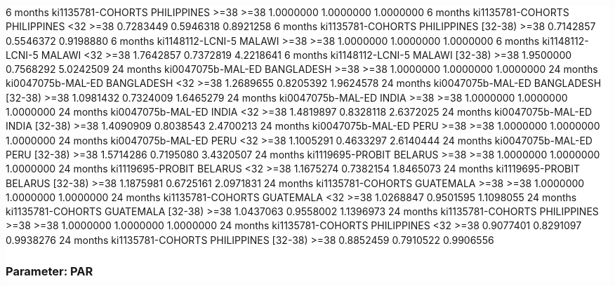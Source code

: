 6 months    ki1135781-COHORTS          PHILIPPINES                    >=38                 >=38              1.0000000   1.0000000   1.0000000
6 months    ki1135781-COHORTS          PHILIPPINES                    <32                  >=38              0.7283449   0.5946318   0.8921258
6 months    ki1135781-COHORTS          PHILIPPINES                    [32-38)              >=38              0.7142857   0.5546372   0.9198880
6 months    ki1148112-LCNI-5           MALAWI                         >=38                 >=38              1.0000000   1.0000000   1.0000000
6 months    ki1148112-LCNI-5           MALAWI                         <32                  >=38              1.7642857   0.7372819   4.2218641
6 months    ki1148112-LCNI-5           MALAWI                         [32-38)              >=38              1.9500000   0.7568292   5.0242509
24 months   ki0047075b-MAL-ED          BANGLADESH                     >=38                 >=38              1.0000000   1.0000000   1.0000000
24 months   ki0047075b-MAL-ED          BANGLADESH                     <32                  >=38              1.2689655   0.8205392   1.9624578
24 months   ki0047075b-MAL-ED          BANGLADESH                     [32-38)              >=38              1.0981432   0.7324009   1.6465279
24 months   ki0047075b-MAL-ED          INDIA                          >=38                 >=38              1.0000000   1.0000000   1.0000000
24 months   ki0047075b-MAL-ED          INDIA                          <32                  >=38              1.4819897   0.8328118   2.6372025
24 months   ki0047075b-MAL-ED          INDIA                          [32-38)              >=38              1.4090909   0.8038543   2.4700213
24 months   ki0047075b-MAL-ED          PERU                           >=38                 >=38              1.0000000   1.0000000   1.0000000
24 months   ki0047075b-MAL-ED          PERU                           <32                  >=38              1.1005291   0.4633297   2.6140444
24 months   ki0047075b-MAL-ED          PERU                           [32-38)              >=38              1.5714286   0.7195080   3.4320507
24 months   ki1119695-PROBIT           BELARUS                        >=38                 >=38              1.0000000   1.0000000   1.0000000
24 months   ki1119695-PROBIT           BELARUS                        <32                  >=38              1.1675274   0.7382154   1.8465073
24 months   ki1119695-PROBIT           BELARUS                        [32-38)              >=38              1.1875981   0.6725161   2.0971831
24 months   ki1135781-COHORTS          GUATEMALA                      >=38                 >=38              1.0000000   1.0000000   1.0000000
24 months   ki1135781-COHORTS          GUATEMALA                      <32                  >=38              1.0268847   0.9501595   1.1098055
24 months   ki1135781-COHORTS          GUATEMALA                      [32-38)              >=38              1.0437063   0.9558002   1.1396973
24 months   ki1135781-COHORTS          PHILIPPINES                    >=38                 >=38              1.0000000   1.0000000   1.0000000
24 months   ki1135781-COHORTS          PHILIPPINES                    <32                  >=38              0.9077401   0.8291097   0.9938276
24 months   ki1135781-COHORTS          PHILIPPINES                    [32-38)              >=38              0.8852459   0.7910522   0.9906556


### Parameter: PAR
